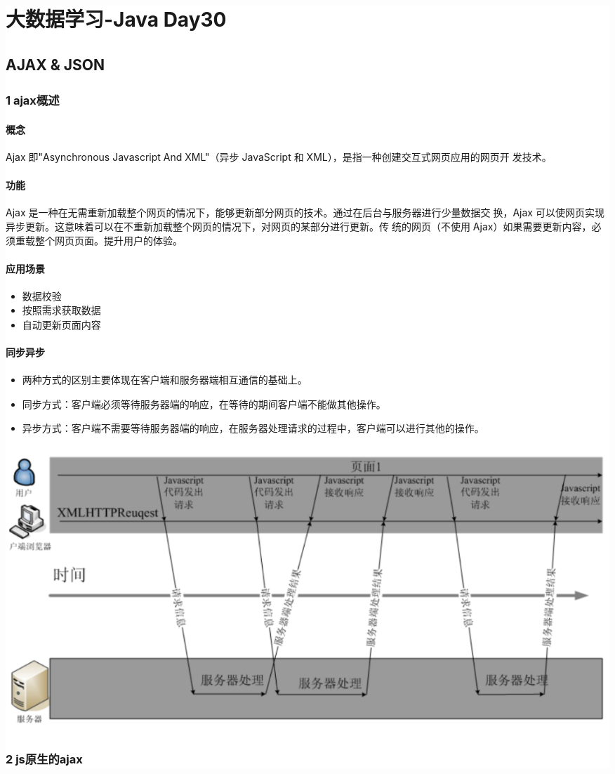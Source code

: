 # 大数据学习-Java Day30

##   AJAX & JSON  

### 1 ajax概述

#### 概念

 Ajax 即"Asynchronous Javascript And XML"（异步 JavaScript 和 XML），是指一种创建交互式网页应用的网页开 发技术。 

#### 功能

 Ajax 是一种在无需重新加载整个网页的情况下，能够更新部分网页的技术。通过在后台与服务器进行少量数据交 换，Ajax 可以使网页实现异步更新。这意味着可以在不重新加载整个网页的情况下，对网页的某部分进行更新。传 统的网页（不使用 Ajax）如果需要更新内容，必须重载整个网页页面。提升用户的体验。 

#### 应用场景

-  数据校验 
- 按照需求获取数据 
- 自动更新页面内容  

#### 同步异步

-  两种方式的区别主要体现在客户端和服务器端相互通信的基础上。 

  -  同步方式：客户端必须等待服务器端的响应，在等待的期间客户端不能做其他操作。 
  -  异步方式：客户端不需要等待服务器端的响应，在服务器处理请求的过程中，客户端可以进行其他的操作。 

  ![](./picture/day31/同步异步.png)

### 2  js原生的ajax 
